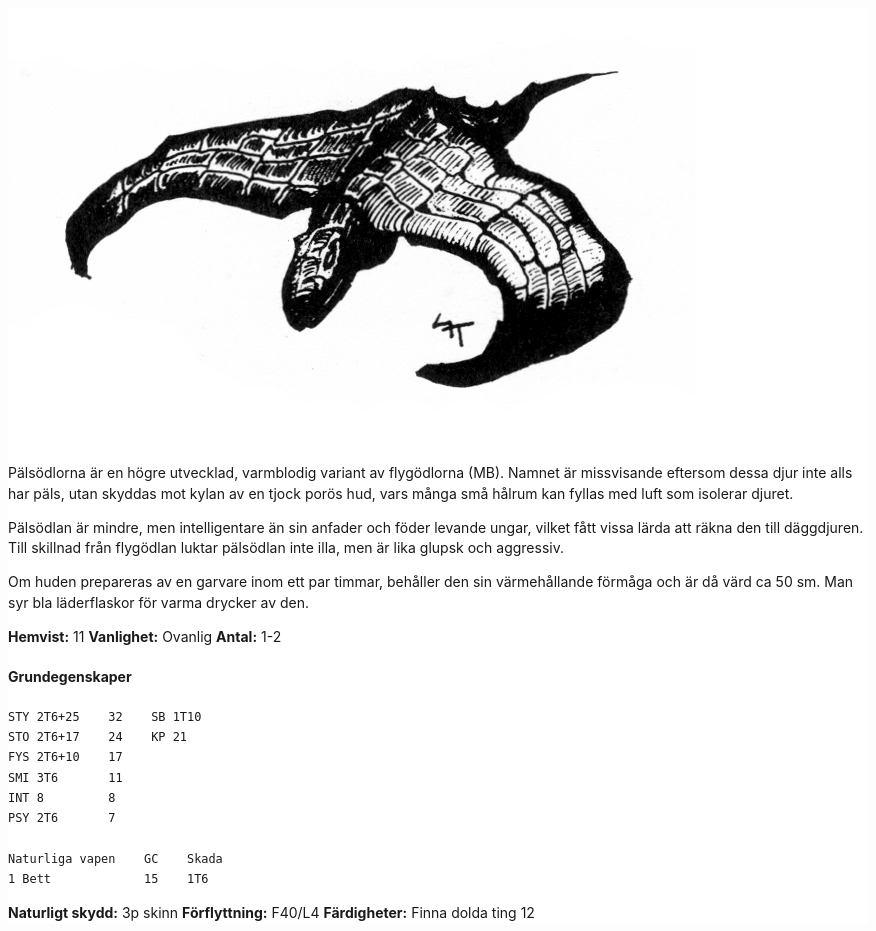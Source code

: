 ![](02.pälsödla.jpg)

Pälsödlorna är en högre utvecklad, varmblodig variant av flygödlorna (MB). Namnet är missvisande eftersom dessa djur inte alls har päls, utan skyddas mot kylan av en tjock porös hud, vars många små hålrum kan fyllas med luft som isolerar djuret.

Pälsödlan är mindre, men intelligentare än sin anfader och föder levande ungar, vilket fått vissa lärda att räkna den till däggdjuren. Till skillnad från flygödlan luktar pälsödlan inte illa, men är lika glupsk och aggressiv.

Om huden prepareras av en garvare inom ett par timmar, behåller den sin värmehållande förmåga och är då värd ca 50 sm. Man syr bla läderflaskor för varma drycker av den.

**Hemvist:** 11
**Vanlighet:** Ovanlig
**Antal:** 1-2

#### Grundegenskaper

```
STY 2T6+25    32    SB 1T10
STO 2T6+17    24    KP 21
FYS 2T6+10    17
SMI 3T6       11
INT 8         8
PSY 2T6       7

Naturliga vapen    GC    Skada
1 Bett             15    1T6
```

**Naturligt skydd:** 3p skinn
**Förflyttning:** F40/L4
**Färdigheter:** Finna dolda ting 12
